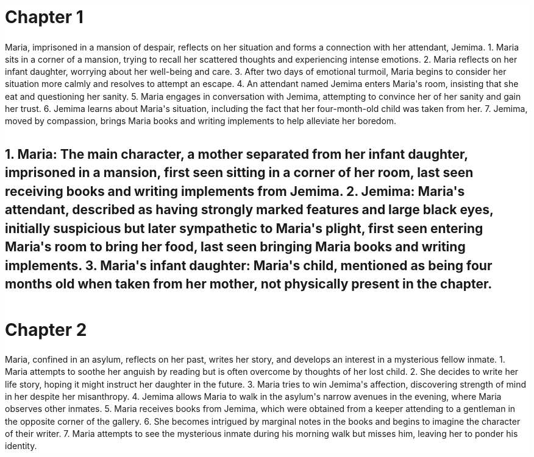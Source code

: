 # Chapter 1
<synopsis>
Maria, imprisoned in a mansion of despair, reflects on her situation and forms a connection with her attendant, Jemima.
</synopsis>

<events>
1. Maria sits in a corner of a mansion, trying to recall her scattered thoughts and experiencing intense emotions.
2. Maria reflects on her infant daughter, worrying about her well-being and care.
3. After two days of emotional turmoil, Maria begins to consider her situation more calmly and resolves to attempt an escape.
4. An attendant named Jemima enters Maria's room, insisting that she eat and questioning her sanity.
5. Maria engages in conversation with Jemima, attempting to convince her of her sanity and gain her trust.
6. Jemima learns about Maria's situation, including the fact that her four-month-old child was taken from her.
7. Jemima, moved by compassion, brings Maria books and writing implements to help alleviate her boredom.
</events>

<characters>1. Maria: The main character, a mother separated from her infant daughter, imprisoned in a mansion, first seen sitting in a corner of her room, last seen receiving books and writing implements from Jemima.
2. Jemima: Maria's attendant, described as having strongly marked features and large black eyes, initially suspicious but later sympathetic to Maria's plight, first seen entering Maria's room to bring her food, last seen bringing Maria books and writing implements.
3. Maria's infant daughter: Maria's child, mentioned as being four months old when taken from her mother, not physically present in the chapter.</characters>
----------------
# Chapter 2
<synopsis>
Maria, confined in an asylum, reflects on her past, writes her story, and develops an interest in a mysterious fellow inmate.
</synopsis>

<events>
1. Maria attempts to soothe her anguish by reading but is often overcome by thoughts of her lost child.
2. She decides to write her life story, hoping it might instruct her daughter in the future.
3. Maria tries to win Jemima's affection, discovering strength of mind in her despite her misanthropy.
4. Jemima allows Maria to walk in the asylum's narrow avenues in the evening, where Maria observes other inmates.
5. Maria receives books from Jemima, which were obtained from a keeper attending to a gentleman in the opposite corner of the gallery.
6. She becomes intrigued by marginal notes in the books and begins to imagine the character of their writer.
7. Maria attempts to see the mysterious inmate during his morning walk but misses him, leaving her to ponder his identity.
</events>
